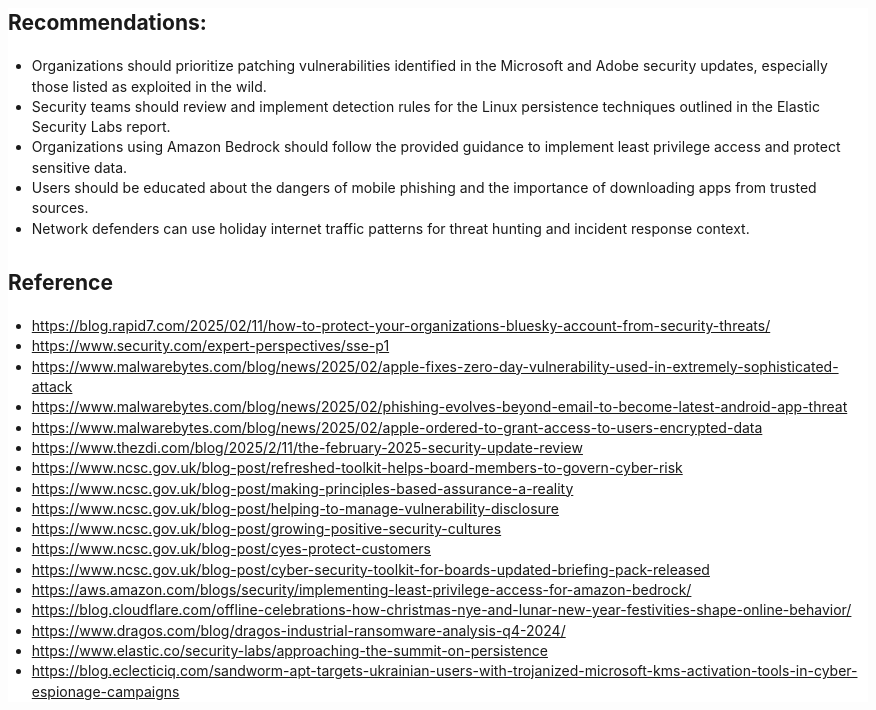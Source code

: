 ## Recommendations:

- Organizations should prioritize patching vulnerabilities identified in the Microsoft and Adobe security updates, especially those listed as exploited in the wild.
- Security teams should review and implement detection rules for the Linux persistence techniques outlined in the Elastic Security Labs report.
- Organizations using Amazon Bedrock should follow the provided guidance to implement least privilege access and protect sensitive data.
- Users should be educated about the dangers of mobile phishing and the importance of downloading apps from trusted sources.
- Network defenders can use holiday internet traffic patterns for threat hunting and incident response context.
## Reference

- https://blog.rapid7.com/2025/02/11/how-to-protect-your-organizations-bluesky-account-from-security-threats/
- https://www.security.com/expert-perspectives/sse-p1
- https://www.malwarebytes.com/blog/news/2025/02/apple-fixes-zero-day-vulnerability-used-in-extremely-sophisticated-attack
- https://www.malwarebytes.com/blog/news/2025/02/phishing-evolves-beyond-email-to-become-latest-android-app-threat
- https://www.malwarebytes.com/blog/news/2025/02/apple-ordered-to-grant-access-to-users-encrypted-data
- https://www.thezdi.com/blog/2025/2/11/the-february-2025-security-update-review
- https://www.ncsc.gov.uk/blog-post/refreshed-toolkit-helps-board-members-to-govern-cyber-risk
- https://www.ncsc.gov.uk/blog-post/making-principles-based-assurance-a-reality
- https://www.ncsc.gov.uk/blog-post/helping-to-manage-vulnerability-disclosure
- https://www.ncsc.gov.uk/blog-post/growing-positive-security-cultures
- https://www.ncsc.gov.uk/blog-post/cyes-protect-customers
- https://www.ncsc.gov.uk/blog-post/cyber-security-toolkit-for-boards-updated-briefing-pack-released
- https://aws.amazon.com/blogs/security/implementing-least-privilege-access-for-amazon-bedrock/
- https://blog.cloudflare.com/offline-celebrations-how-christmas-nye-and-lunar-new-year-festivities-shape-online-behavior/
- https://www.dragos.com/blog/dragos-industrial-ransomware-analysis-q4-2024/
- https://www.elastic.co/security-labs/approaching-the-summit-on-persistence
- https://blog.eclecticiq.com/sandworm-apt-targets-ukrainian-users-with-trojanized-microsoft-kms-activation-tools-in-cyber-espionage-campaigns
